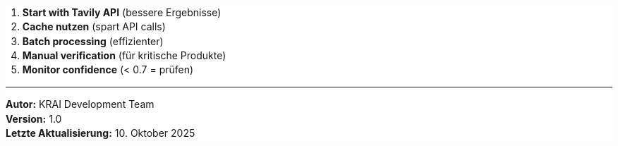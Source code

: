 1. **Start with Tavily API** (bessere Ergebnisse)
2. **Cache nutzen** (spart API calls)
3. **Batch processing** (effizienter)
4. **Manual verification** (für kritische Produkte)
5. **Monitor confidence** (< 0.7 = prüfen)

---

**Autor:** KRAI Development Team  
**Version:** 1.0  
**Letzte Aktualisierung:** 10. Oktober 2025
